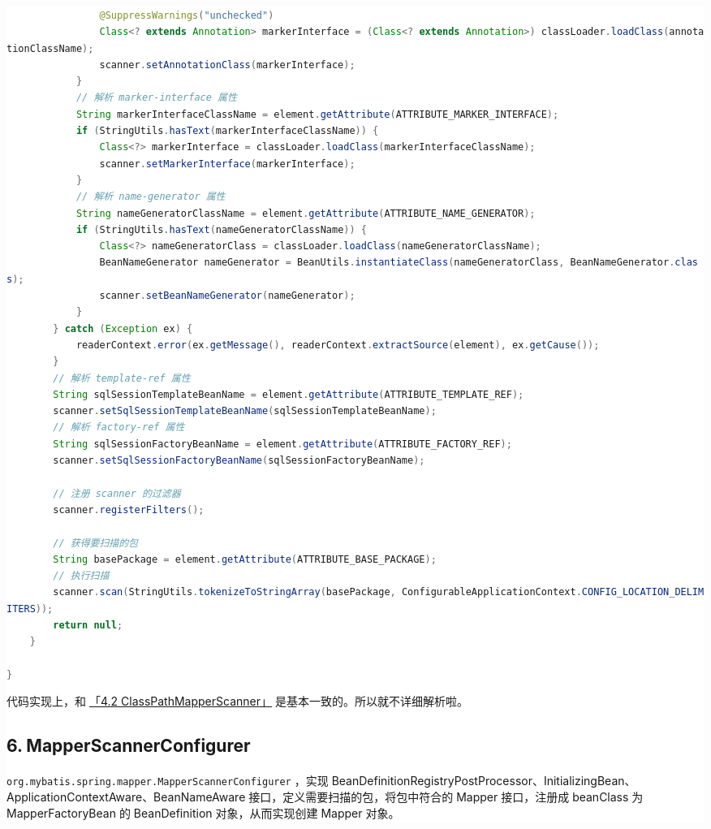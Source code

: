 ```java
                @SuppressWarnings("unchecked")
                Class<? extends Annotation> markerInterface = (Class<? extends Annotation>) classLoader.loadClass(annotationClassName);
                scanner.setAnnotationClass(markerInterface);
            }
            // 解析 marker-interface 属性
            String markerInterfaceClassName = element.getAttribute(ATTRIBUTE_MARKER_INTERFACE);
            if (StringUtils.hasText(markerInterfaceClassName)) {
                Class<?> markerInterface = classLoader.loadClass(markerInterfaceClassName);
                scanner.setMarkerInterface(markerInterface);
            }
            // 解析 name-generator 属性
            String nameGeneratorClassName = element.getAttribute(ATTRIBUTE_NAME_GENERATOR);
            if (StringUtils.hasText(nameGeneratorClassName)) {
                Class<?> nameGeneratorClass = classLoader.loadClass(nameGeneratorClassName);
                BeanNameGenerator nameGenerator = BeanUtils.instantiateClass(nameGeneratorClass, BeanNameGenerator.class);
                scanner.setBeanNameGenerator(nameGenerator);
            }
        } catch (Exception ex) {
            readerContext.error(ex.getMessage(), readerContext.extractSource(element), ex.getCause());
        }
        // 解析 template-ref 属性
        String sqlSessionTemplateBeanName = element.getAttribute(ATTRIBUTE_TEMPLATE_REF);
        scanner.setSqlSessionTemplateBeanName(sqlSessionTemplateBeanName);
        // 解析 factory-ref 属性
        String sqlSessionFactoryBeanName = element.getAttribute(ATTRIBUTE_FACTORY_REF);
        scanner.setSqlSessionFactoryBeanName(sqlSessionFactoryBeanName);

        // 注册 scanner 的过滤器
        scanner.registerFilters();

        // 获得要扫描的包
        String basePackage = element.getAttribute(ATTRIBUTE_BASE_PACKAGE);
        // 执行扫描
        scanner.scan(StringUtils.tokenizeToStringArray(basePackage, ConfigurableApplicationContext.CONFIG_LOCATION_DELIMITERS));
        return null;
    }

}
```

代码实现上，和 [「4.2 ClassPathMapperScanner」](http://svip.iocoder.cn/MyBatis/Spring-Integration-2/#) 是基本一致的。所以就不详细解析啦。

## 6. MapperScannerConfigurer

`org.mybatis.spring.mapper.MapperScannerConfigurer` ，实现 BeanDefinitionRegistryPostProcessor、InitializingBean、ApplicationContextAware、BeanNameAware 接口，定义需要扫描的包，将包中符合的 Mapper 接口，注册成 beanClass 为 MapperFactoryBean 的 BeanDefinition 对象，从而实现创建 Mapper 对象。
